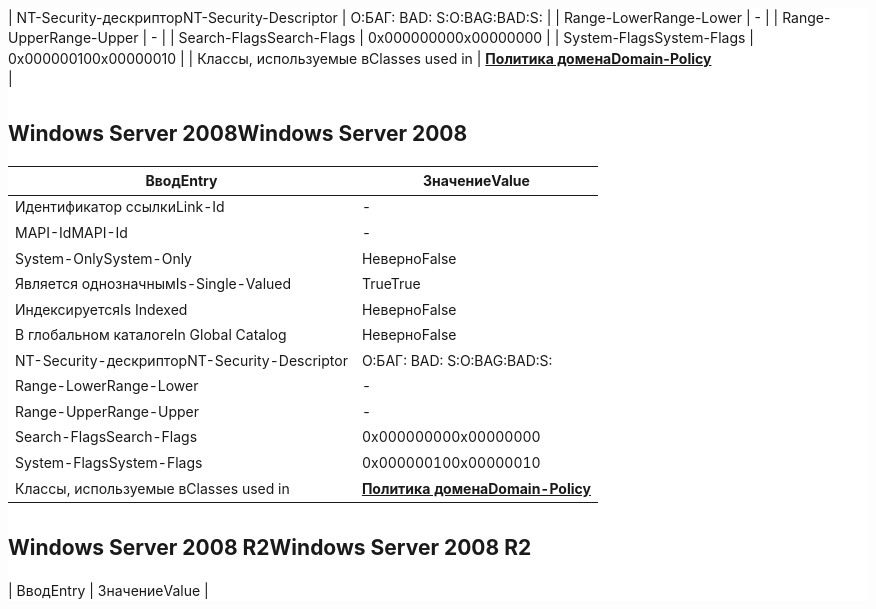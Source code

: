 | <span data-ttu-id="b4d6b-188">NT-Security-дескриптор</span><span class="sxs-lookup"><span data-stu-id="b4d6b-188">NT-Security-Descriptor</span></span> | <span data-ttu-id="b4d6b-189">О:БАГ: BAD: S:</span><span class="sxs-lookup"><span data-stu-id="b4d6b-189">O:BAG:BAD:S:</span></span>                                       |
| <span data-ttu-id="b4d6b-190">Range-Lower</span><span class="sxs-lookup"><span data-stu-id="b4d6b-190">Range-Lower</span></span>            | \-                                                 |
| <span data-ttu-id="b4d6b-191">Range-Upper</span><span class="sxs-lookup"><span data-stu-id="b4d6b-191">Range-Upper</span></span>            | \-                                                 |
| <span data-ttu-id="b4d6b-192">Search-Flags</span><span class="sxs-lookup"><span data-stu-id="b4d6b-192">Search-Flags</span></span>           | <span data-ttu-id="b4d6b-193">0x00000000</span><span class="sxs-lookup"><span data-stu-id="b4d6b-193">0x00000000</span></span>                                         |
| <span data-ttu-id="b4d6b-194">System-Flags</span><span class="sxs-lookup"><span data-stu-id="b4d6b-194">System-Flags</span></span>           | <span data-ttu-id="b4d6b-195">0x00000010</span><span class="sxs-lookup"><span data-stu-id="b4d6b-195">0x00000010</span></span>                                         |
| <span data-ttu-id="b4d6b-196">Классы, используемые в</span><span class="sxs-lookup"><span data-stu-id="b4d6b-196">Classes used in</span></span>        | [<span data-ttu-id="b4d6b-197">**Политика домена**</span><span class="sxs-lookup"><span data-stu-id="b4d6b-197">**Domain-Policy**</span></span>](c-domainpolicy.md)<br/> |



## <a name="windows-server-2008"></a><span data-ttu-id="b4d6b-198">Windows Server 2008</span><span class="sxs-lookup"><span data-stu-id="b4d6b-198">Windows Server 2008</span></span>



| <span data-ttu-id="b4d6b-199">Ввод</span><span class="sxs-lookup"><span data-stu-id="b4d6b-199">Entry</span></span> | <span data-ttu-id="b4d6b-200">Значение</span><span class="sxs-lookup"><span data-stu-id="b4d6b-200">Value</span></span> |
|------------------------|----------------------------------------------------|
| <span data-ttu-id="b4d6b-201">Идентификатор ссылки</span><span class="sxs-lookup"><span data-stu-id="b4d6b-201">Link-Id</span></span>                | \-                                                 |
| <span data-ttu-id="b4d6b-202">MAPI-Id</span><span class="sxs-lookup"><span data-stu-id="b4d6b-202">MAPI-Id</span></span>                | \-                                                 |
| <span data-ttu-id="b4d6b-203">System-Only</span><span class="sxs-lookup"><span data-stu-id="b4d6b-203">System-Only</span></span>            | <span data-ttu-id="b4d6b-204">Неверно</span><span class="sxs-lookup"><span data-stu-id="b4d6b-204">False</span></span>                                              |
| <span data-ttu-id="b4d6b-205">Является однозначным</span><span class="sxs-lookup"><span data-stu-id="b4d6b-205">Is-Single-Valued</span></span>       | <span data-ttu-id="b4d6b-206">True</span><span class="sxs-lookup"><span data-stu-id="b4d6b-206">True</span></span>                                               |
| <span data-ttu-id="b4d6b-207">Индексируется</span><span class="sxs-lookup"><span data-stu-id="b4d6b-207">Is Indexed</span></span>             | <span data-ttu-id="b4d6b-208">Неверно</span><span class="sxs-lookup"><span data-stu-id="b4d6b-208">False</span></span>                                              |
| <span data-ttu-id="b4d6b-209">В глобальном каталоге</span><span class="sxs-lookup"><span data-stu-id="b4d6b-209">In Global Catalog</span></span>      | <span data-ttu-id="b4d6b-210">Неверно</span><span class="sxs-lookup"><span data-stu-id="b4d6b-210">False</span></span>                                              |
| <span data-ttu-id="b4d6b-211">NT-Security-дескриптор</span><span class="sxs-lookup"><span data-stu-id="b4d6b-211">NT-Security-Descriptor</span></span> | <span data-ttu-id="b4d6b-212">О:БАГ: BAD: S:</span><span class="sxs-lookup"><span data-stu-id="b4d6b-212">O:BAG:BAD:S:</span></span>                                       |
| <span data-ttu-id="b4d6b-213">Range-Lower</span><span class="sxs-lookup"><span data-stu-id="b4d6b-213">Range-Lower</span></span>            | \-                                                 |
| <span data-ttu-id="b4d6b-214">Range-Upper</span><span class="sxs-lookup"><span data-stu-id="b4d6b-214">Range-Upper</span></span>            | \-                                                 |
| <span data-ttu-id="b4d6b-215">Search-Flags</span><span class="sxs-lookup"><span data-stu-id="b4d6b-215">Search-Flags</span></span>           | <span data-ttu-id="b4d6b-216">0x00000000</span><span class="sxs-lookup"><span data-stu-id="b4d6b-216">0x00000000</span></span>                                         |
| <span data-ttu-id="b4d6b-217">System-Flags</span><span class="sxs-lookup"><span data-stu-id="b4d6b-217">System-Flags</span></span>           | <span data-ttu-id="b4d6b-218">0x00000010</span><span class="sxs-lookup"><span data-stu-id="b4d6b-218">0x00000010</span></span>                                         |
| <span data-ttu-id="b4d6b-219">Классы, используемые в</span><span class="sxs-lookup"><span data-stu-id="b4d6b-219">Classes used in</span></span>        | [<span data-ttu-id="b4d6b-220">**Политика домена**</span><span class="sxs-lookup"><span data-stu-id="b4d6b-220">**Domain-Policy**</span></span>](c-domainpolicy.md)<br/> |



## <a name="windows-server-2008-r2"></a><span data-ttu-id="b4d6b-221">Windows Server 2008 R2</span><span class="sxs-lookup"><span data-stu-id="b4d6b-221">Windows Server 2008 R2</span></span>



| <span data-ttu-id="b4d6b-222">Ввод</span><span class="sxs-lookup"><span data-stu-id="b4d6b-222">Entry</span></span> | <span data-ttu-id="b4d6b-223">Значение</span><span class="sxs-lookup"><span data-stu-id="b4d6b-223">Value</span></span> |